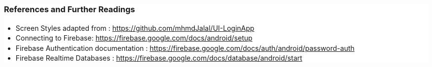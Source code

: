 ### References and Further Readings 
- Screen Styles adapted from : https://github.com/mhmdJalal/UI-LoginApp
- Connecting to Firebase: https://firebase.google.com/docs/android/setup
- Firebase Authentication documentation :  https://firebase.google.com/docs/auth/android/password-auth
- Firebase Realtime Databases : https://firebase.google.com/docs/database/android/start
